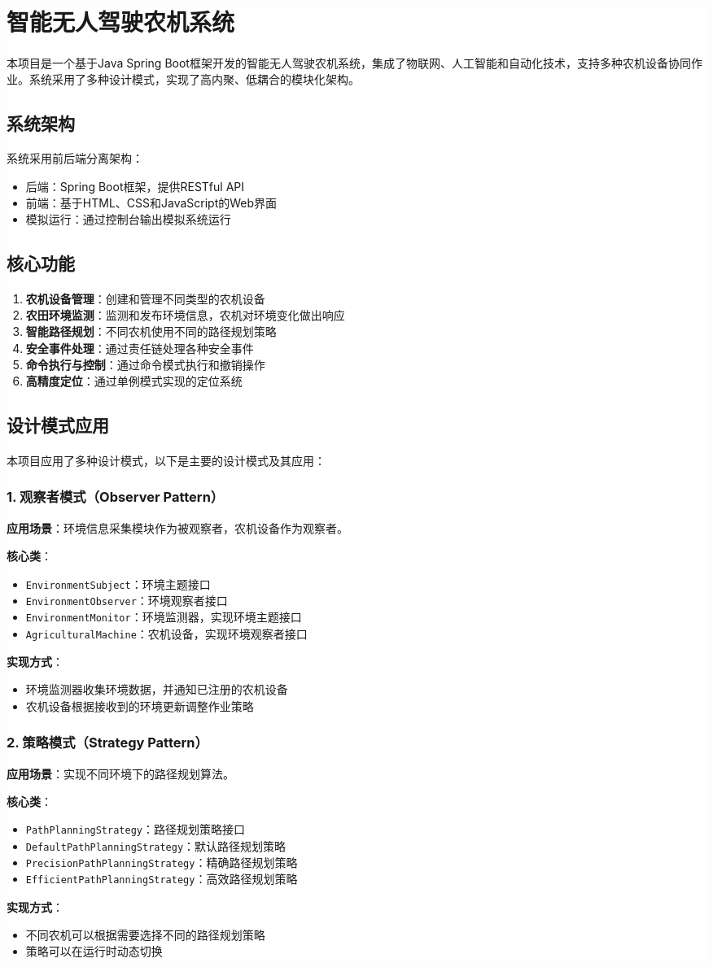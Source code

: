 # 智能无人驾驶农机系统

本项目是一个基于Java Spring Boot框架开发的智能无人驾驶农机系统，集成了物联网、人工智能和自动化技术，支持多种农机设备协同作业。系统采用了多种设计模式，实现了高内聚、低耦合的模块化架构。

## 系统架构

系统采用前后端分离架构：
- 后端：Spring Boot框架，提供RESTful API
- 前端：基于HTML、CSS和JavaScript的Web界面
- 模拟运行：通过控制台输出模拟系统运行

## 核心功能

1. **农机设备管理**：创建和管理不同类型的农机设备
2. **农田环境监测**：监测和发布环境信息，农机对环境变化做出响应
3. **智能路径规划**：不同农机使用不同的路径规划策略
4. **安全事件处理**：通过责任链处理各种安全事件
5. **命令执行与控制**：通过命令模式执行和撤销操作
6. **高精度定位**：通过单例模式实现的定位系统

## 设计模式应用

本项目应用了多种设计模式，以下是主要的设计模式及其应用：

### 1. 观察者模式（Observer Pattern）

**应用场景**：环境信息采集模块作为被观察者，农机设备作为观察者。

**核心类**：
- `EnvironmentSubject`：环境主题接口
- `EnvironmentObserver`：环境观察者接口
- `EnvironmentMonitor`：环境监测器，实现环境主题接口
- `AgriculturalMachine`：农机设备，实现环境观察者接口

**实现方式**：
- 环境监测器收集环境数据，并通知已注册的农机设备
- 农机设备根据接收到的环境更新调整作业策略

### 2. 策略模式（Strategy Pattern）

**应用场景**：实现不同环境下的路径规划算法。

**核心类**：
- `PathPlanningStrategy`：路径规划策略接口
- `DefaultPathPlanningStrategy`：默认路径规划策略
- `PrecisionPathPlanningStrategy`：精确路径规划策略
- `EfficientPathPlanningStrategy`：高效路径规划策略

**实现方式**：
- 不同农机可以根据需要选择不同的路径规划策略
- 策略可以在运行时动态切换
